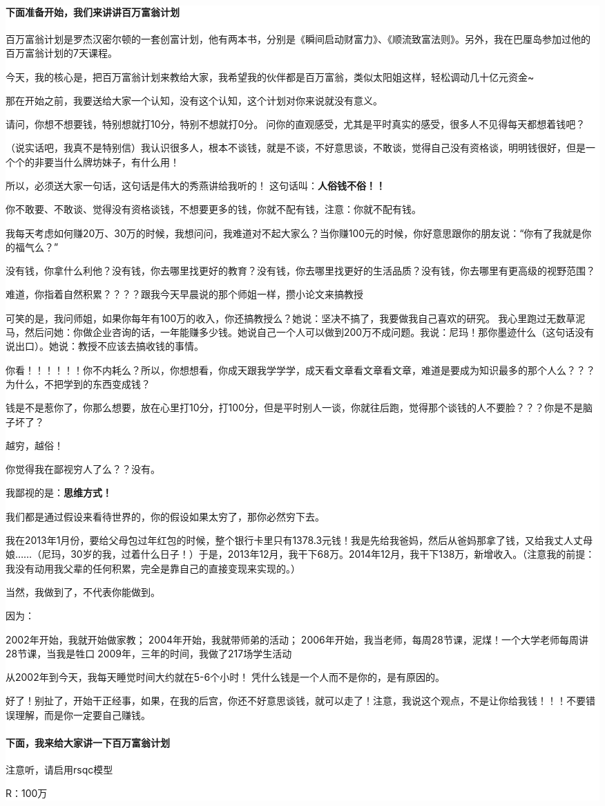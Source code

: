 
#### 下面准备开始，我们来讲讲百万富翁计划

百万富翁计划是罗杰汉密尔顿的一套创富计划，他有两本书，分别是《瞬间启动财富力》、《顺流致富法则》。另外，我在巴厘岛参加过他的百万富翁计划的7天课程。

今天，我的核心是，把百万富翁计划来教给大家，我希望我的伙伴都是百万富翁，类似太阳姐这样，轻松调动几十亿元资金~

那在开始之前，我要送给大家一个认知，没有这个认知，这个计划对你来说就没有意义。

请问，你想不想要钱，特别想就打10分，特别不想就打0分。
问你的直观感受，尤其是平时真实的感受，很多人不见得每天都想着钱吧？

（说实话吧，我真不是特别信）我认识很多人，根本不谈钱，就是不谈，不好意思谈，不敢谈，觉得自己没有资格谈，明明钱很好，但是一个个的非要当什么牌坊妹子，有什么用！

所以，必须送大家一句话，这句话是伟大的秀燕讲给我听的！
这句话叫：**人俗钱不俗！！**

你不敢要、不敢谈、觉得没有资格谈钱，不想要更多的钱，你就不配有钱，注意：你就不配有钱。

我每天考虑如何赚20万、30万的时候，我想问问，我难道对不起大家么？当你赚100元的时候，你好意思跟你的朋友说：“你有了我就是你的福气么？”

没有钱，你拿什么利他？没有钱，你去哪里找更好的教育？没有钱，你去哪里找更好的生活品质？没有钱，你去哪里有更高级的视野范围？

难道，你指着自然积累？？？？跟我今天早晨说的那个师姐一样，攒小论文来搞教授

可笑的是，我问师姐，如果你每年有100万的收入，你还搞教授么？她说：坚决不搞了，我要做我自己喜欢的研究。
我心里跑过无数草泥马，然后问她：你做企业咨询的话，一年能赚多少钱。她说自己一个人可以做到200万不成问题。我说：尼玛！那你墨迹什么（这句话没有说出口）。她说：教授不应该去搞收钱的事情。

你看！！！！！！你不内耗么？所以，你想想看，你成天跟我学学学，成天看文章看文章看文章，难道是要成为知识最多的那个人么？？？为什么，不把学到的东西变成钱？

钱是不是惹你了，你那么想要，放在心里打10分，打100分，但是平时别人一谈，你就往后跑，觉得那个谈钱的人不要脸？？？你是不是脑子坏了？

越穷，越俗！

你觉得我在鄙视穷人了么？？没有。

我鄙视的是：**思维方式！**

我们都是通过假设来看待世界的，你的假设如果太穷了，那你必然穷下去。

我在2013年1月份，要给父母包过年红包的时候，整个银行卡里只有1378.3元钱！我是先给我爸妈，然后从爸妈那拿了钱，又给我丈人丈母娘……（尼玛，30岁的我，过着什么日子！）于是，2013年12月，我干下68万。2014年12月，我干下138万，新增收入。（注意我的前提：我没有动用我父辈的任何积累，完全是靠自己的直接变现来实现的。）

当然，我做到了，不代表你能做到。

因为：

2002年开始，我就开始做家教；
2004年开始，我就带师弟的活动；
2006年开始，我当老师，每周28节课，泥煤！一个大学老师每周讲28节课，当我是牲口
2009年，三年的时间，我做了217场学生活动

从2002年到今天，我每天睡觉时间大约就在5-6个小时！
凭什么钱是一个人而不是你的，是有原因的。

好了！别扯了，开始干正经事，如果，在我的后宫，你还不好意思谈钱，就可以走了！注意，我说这个观点，不是让你给我钱！！！不要错误理解，而是你一定要自己赚钱。

#### 下面，我来给大家讲一下百万富翁计划

注意听，请启用rsqc模型

R：100万
